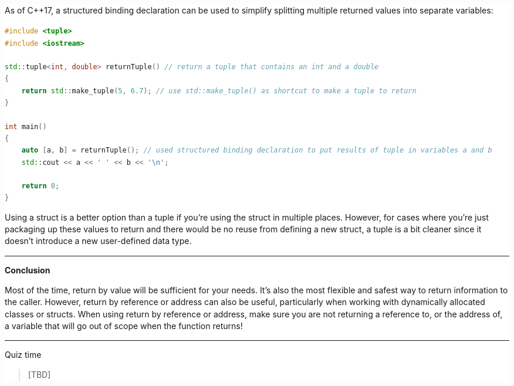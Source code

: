As of C++17, a structured binding declaration can be used to simplify splitting multiple returned values into separate variables:

```c++
#include <tuple>
#include <iostream>
 
std::tuple<int, double> returnTuple() // return a tuple that contains an int and a double
{
	return std::make_tuple(5, 6.7); // use std::make_tuple() as shortcut to make a tuple to return
}
 
int main()
{
	auto [a, b] = returnTuple(); // used structured binding declaration to put results of tuple in variables a and b
	std::cout << a << ' ' << b << '\n';
 
	return 0;
}
```

Using a struct is a better option than a tuple if you’re using the struct in multiple places. However, for cases where you’re just packaging up these values to return and there would be no reuse from defining a new struct, a tuple is a bit cleaner since it doesn’t introduce a new user-defined data type.

---

**Conclusion**

Most of the time, return by value will be sufficient for your needs. It’s also the most flexible and safest way to return information to the caller. However, return by reference or address can also be useful, particularly when working with dynamically allocated classes or structs. When using return by reference or address, make sure you are not returning a reference to, or the address of, a variable that will go out of scope when the function returns!


---

Quiz time

> [TBD]



